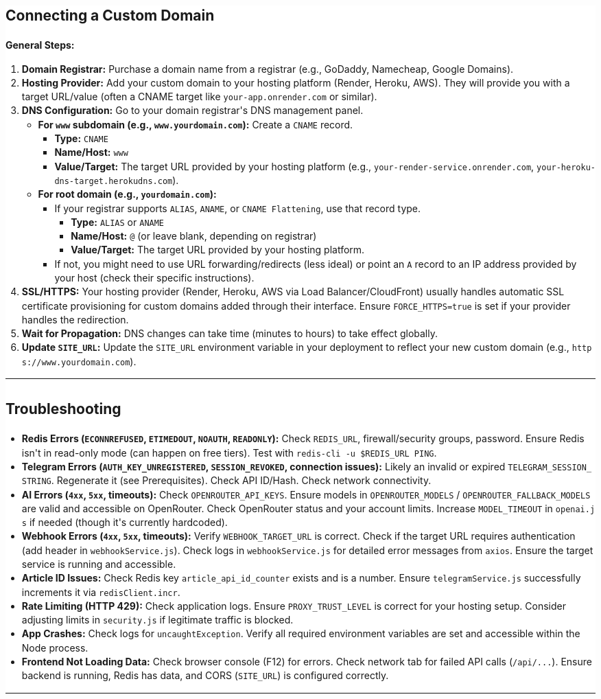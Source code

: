 
## Connecting a Custom Domain

**General Steps:**

1.  **Domain Registrar:** Purchase a domain name from a registrar (e.g., GoDaddy, Namecheap, Google Domains).
2.  **Hosting Provider:** Add your custom domain to your hosting platform (Render, Heroku, AWS). They will provide you with a target URL/value (often a CNAME target like `your-app.onrender.com` or similar).
3.  **DNS Configuration:** Go to your domain registrar's DNS management panel.
    * **For `www` subdomain (e.g., `www.yourdomain.com`):** Create a `CNAME` record.
        * **Type:** `CNAME`
        * **Name/Host:** `www`
        * **Value/Target:** The target URL provided by your hosting platform (e.g., `your-render-service.onrender.com`, `your-heroku-dns-target.herokudns.com`).
    * **For root domain (e.g., `yourdomain.com`):**
        * If your registrar supports `ALIAS`, `ANAME`, or `CNAME Flattening`, use that record type.
            * **Type:** `ALIAS` or `ANAME`
            * **Name/Host:** `@` (or leave blank, depending on registrar)
            * **Value/Target:** The target URL provided by your hosting platform.
        * If not, you might need to use URL forwarding/redirects (less ideal) or point an `A` record to an IP address provided by your host (check their specific instructions).
4.  **SSL/HTTPS:** Your hosting provider (Render, Heroku, AWS via Load Balancer/CloudFront) usually handles automatic SSL certificate provisioning for custom domains added through their interface. Ensure `FORCE_HTTPS=true` is set if your provider handles the redirection.
5.  **Wait for Propagation:** DNS changes can take time (minutes to hours) to take effect globally.
6.  **Update `SITE_URL`:** Update the `SITE_URL` environment variable in your deployment to reflect your new custom domain (e.g., `https://www.yourdomain.com`).

---

## Troubleshooting

* **Redis Errors (`ECONNREFUSED`, `ETIMEDOUT`, `NOAUTH`, `READONLY`):** Check `REDIS_URL`, firewall/security groups, password. Ensure Redis isn't in read-only mode (can happen on free tiers). Test with `redis-cli -u $REDIS_URL PING`.
* **Telegram Errors (`AUTH_KEY_UNREGISTERED`, `SESSION_REVOKED`, connection issues):** Likely an invalid or expired `TELEGRAM_SESSION_STRING`. Regenerate it (see Prerequisites). Check API ID/Hash. Check network connectivity.
* **AI Errors (`4xx`, `5xx`, timeouts):** Check `OPENROUTER_API_KEYS`. Ensure models in `OPENROUTER_MODELS` / `OPENROUTER_FALLBACK_MODELS` are valid and accessible on OpenRouter. Check OpenRouter status and your account limits. Increase `MODEL_TIMEOUT` in `openai.js` if needed (though it's currently hardcoded).
* **Webhook Errors (`4xx`, `5xx`, timeouts):** Verify `WEBHOOK_TARGET_URL` is correct. Check if the target URL requires authentication (add header in `webhookService.js`). Check logs in `webhookService.js` for detailed error messages from `axios`. Ensure the target service is running and accessible.
* **Article ID Issues:** Check Redis key `article_api_id_counter` exists and is a number. Ensure `telegramService.js` successfully increments it via `redisClient.incr`.
* **Rate Limiting (HTTP 429):** Check application logs. Ensure `PROXY_TRUST_LEVEL` is correct for your hosting setup. Consider adjusting limits in `security.js` if legitimate traffic is blocked.
* **App Crashes:** Check logs for `uncaughtException`. Verify all required environment variables are set and accessible within the Node process.
* **Frontend Not Loading Data:** Check browser console (F12) for errors. Check network tab for failed API calls (`/api/...`). Ensure backend is running, Redis has data, and CORS (`SITE_URL`) is configured correctly.

---